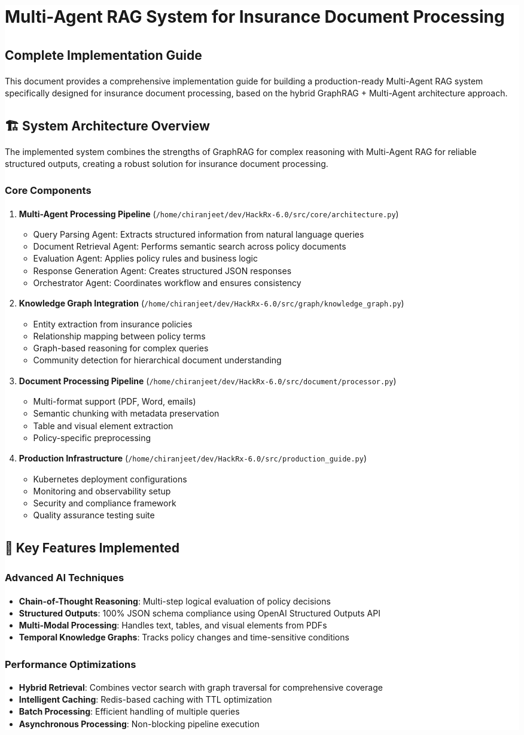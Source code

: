 # Multi-Agent RAG System for Insurance Document Processing
## Complete Implementation Guide

This document provides a comprehensive implementation guide for building a production-ready Multi-Agent RAG system specifically designed for insurance document processing, based on the hybrid GraphRAG + Multi-Agent architecture approach.

## 🏗️ System Architecture Overview

The implemented system combines the strengths of GraphRAG for complex reasoning with Multi-Agent RAG for reliable structured outputs, creating a robust solution for insurance document processing.

### Core Components

1. **Multi-Agent Processing Pipeline** (`/home/chiranjeet/dev/HackRx-6.0/src/core/architecture.py`)
   - Query Parsing Agent: Extracts structured information from natural language queries
   - Document Retrieval Agent: Performs semantic search across policy documents
   - Evaluation Agent: Applies policy rules and business logic
   - Response Generation Agent: Creates structured JSON responses
   - Orchestrator Agent: Coordinates workflow and ensures consistency

2. **Knowledge Graph Integration** (`/home/chiranjeet/dev/HackRx-6.0/src/graph/knowledge_graph.py`)
   - Entity extraction from insurance policies
   - Relationship mapping between policy terms
   - Graph-based reasoning for complex queries
   - Community detection for hierarchical document understanding

3. **Document Processing Pipeline** (`/home/chiranjeet/dev/HackRx-6.0/src/document/processor.py`)
   - Multi-format support (PDF, Word, emails)
   - Semantic chunking with metadata preservation
   - Table and visual element extraction
   - Policy-specific preprocessing

4. **Production Infrastructure** (`/home/chiranjeet/dev/HackRx-6.0/src/production_guide.py`)
   - Kubernetes deployment configurations
   - Monitoring and observability setup
   - Security and compliance framework
   - Quality assurance testing suite

## 🎯 Key Features Implemented

### Advanced AI Techniques
- **Chain-of-Thought Reasoning**: Multi-step logical evaluation of policy decisions
- **Structured Outputs**: 100% JSON schema compliance using OpenAI Structured Outputs API
- **Multi-Modal Processing**: Handles text, tables, and visual elements from PDFs
- **Temporal Knowledge Graphs**: Tracks policy changes and time-sensitive conditions

### Performance Optimizations
- **Hybrid Retrieval**: Combines vector search with graph traversal for comprehensive coverage
- **Intelligent Caching**: Redis-based caching with TTL optimization
- **Batch Processing**: Efficient handling of multiple queries
- **Asynchronous Processing**: Non-blocking pipeline execution
